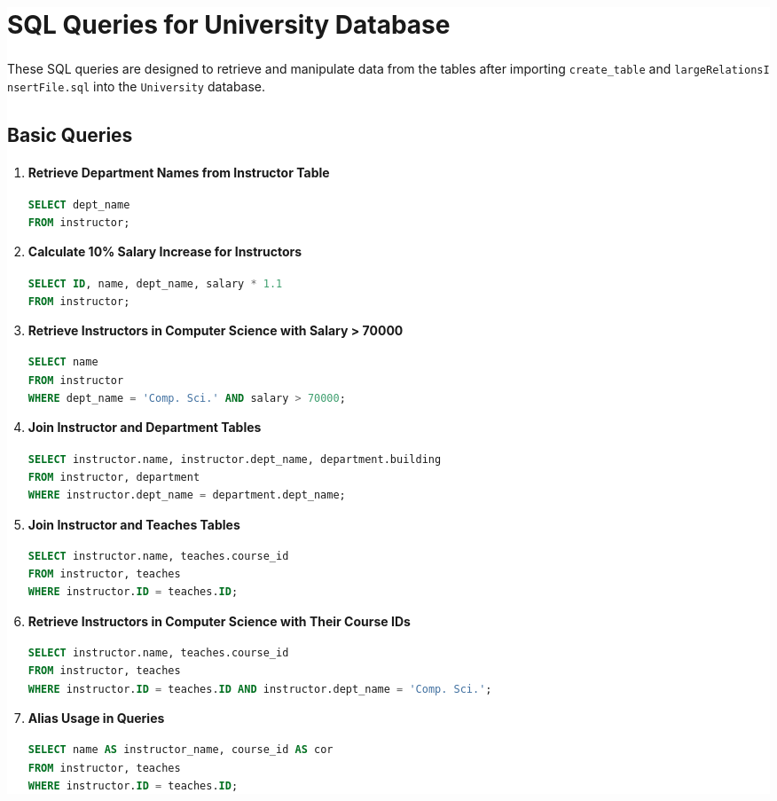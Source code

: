 
# SQL Queries for University Database

These SQL queries are designed to retrieve and manipulate data from the tables after importing `create_table` and `largeRelationsInsertFile.sql` into the `University` database.

## Basic Queries

1. **Retrieve Department Names from Instructor Table**
    ```sql
    SELECT dept_name  
    FROM instructor;
    ```

2. **Calculate 10% Salary Increase for Instructors**
    ```sql
    SELECT ID, name, dept_name, salary * 1.1 
    FROM instructor;
    ```

3. **Retrieve Instructors in Computer Science with Salary > 70000**
    ```sql
    SELECT name 
    FROM instructor 
    WHERE dept_name = 'Comp. Sci.' AND salary > 70000;
    ```

4. **Join Instructor and Department Tables**
    ```sql
    SELECT instructor.name, instructor.dept_name, department.building
    FROM instructor, department
    WHERE instructor.dept_name = department.dept_name;
    ```

5. **Join Instructor and Teaches Tables**
    ```sql
    SELECT instructor.name, teaches.course_id
    FROM instructor, teaches
    WHERE instructor.ID = teaches.ID;
    ```

6. **Retrieve Instructors in Computer Science with Their Course IDs**
    ```sql
    SELECT instructor.name, teaches.course_id
    FROM instructor, teaches
    WHERE instructor.ID = teaches.ID AND instructor.dept_name = 'Comp. Sci.';
    ```

7. **Alias Usage in Queries**
    ```sql
    SELECT name AS instructor_name, course_id AS cor
    FROM instructor, teaches
    WHERE instructor.ID = teaches.ID;
    ```
